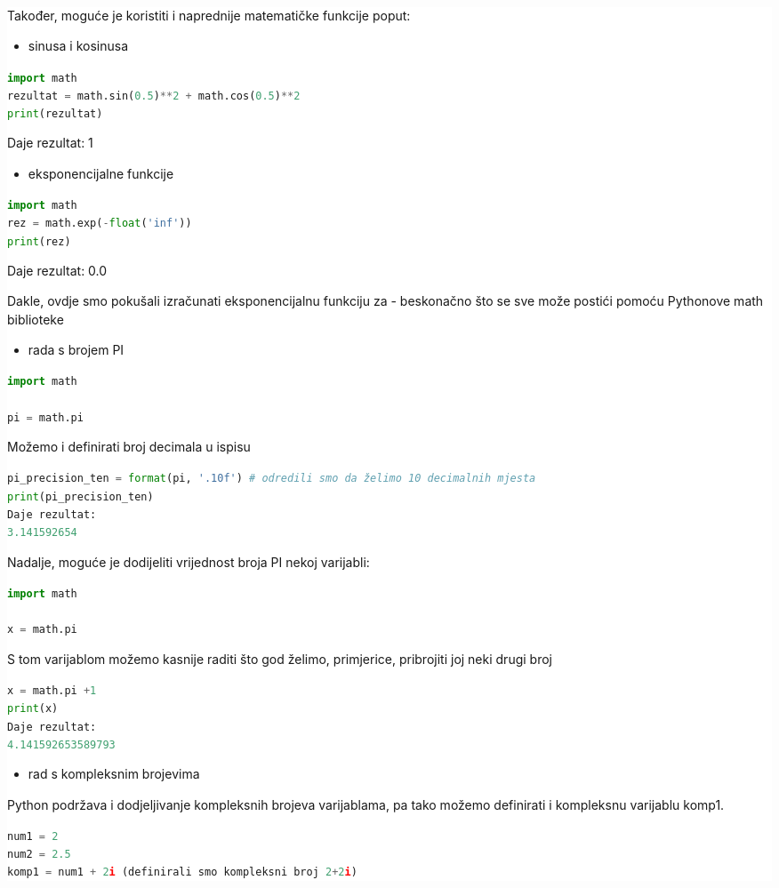 Također, moguće je koristiti i naprednije matematičke funkcije poput:

* sinusa i kosinusa 
~~~Python
import math
rezultat = math.sin(0.5)**2 + math.cos(0.5)**2
print(rezultat)
~~~
Daje rezultat:
1

* eksponencijalne funkcije
~~~Python
import math
rez = math.exp(-float('inf'))
print(rez)
~~~
Daje rezultat:
0.0

Dakle, ovdje smo pokušali izračunati eksponencijalnu funkciju za - beskonačno što se sve može postići pomoću Pythonove math biblioteke


* rada s brojem PI
~~~Python
import math

pi = math.pi
~~~
Možemo i definirati broj decimala u ispisu

~~~Python
pi_precision_ten = format(pi, '.10f') # odredili smo da želimo 10 decimalnih mjesta
print(pi_precision_ten)
Daje rezultat:
3.141592654
~~~
Nadalje, moguće je dodijeliti vrijednost broja PI nekoj varijabli:
~~~Python
import math

x = math.pi
~~~
S tom varijablom možemo kasnije raditi što god želimo, primjerice, pribrojiti joj neki drugi broj
~~~Python
x = math.pi +1
print(x)
Daje rezultat:
4.141592653589793
~~~
* rad s kompleksnim brojevima

Python podržava i dodjeljivanje kompleksnih brojeva varijablama, pa tako možemo definirati i kompleksnu varijablu komp1.
~~~Python
num1 = 2
num2 = 2.5
komp1 = num1 + 2i (definirali smo kompleksni broj 2+2i)
~~~
